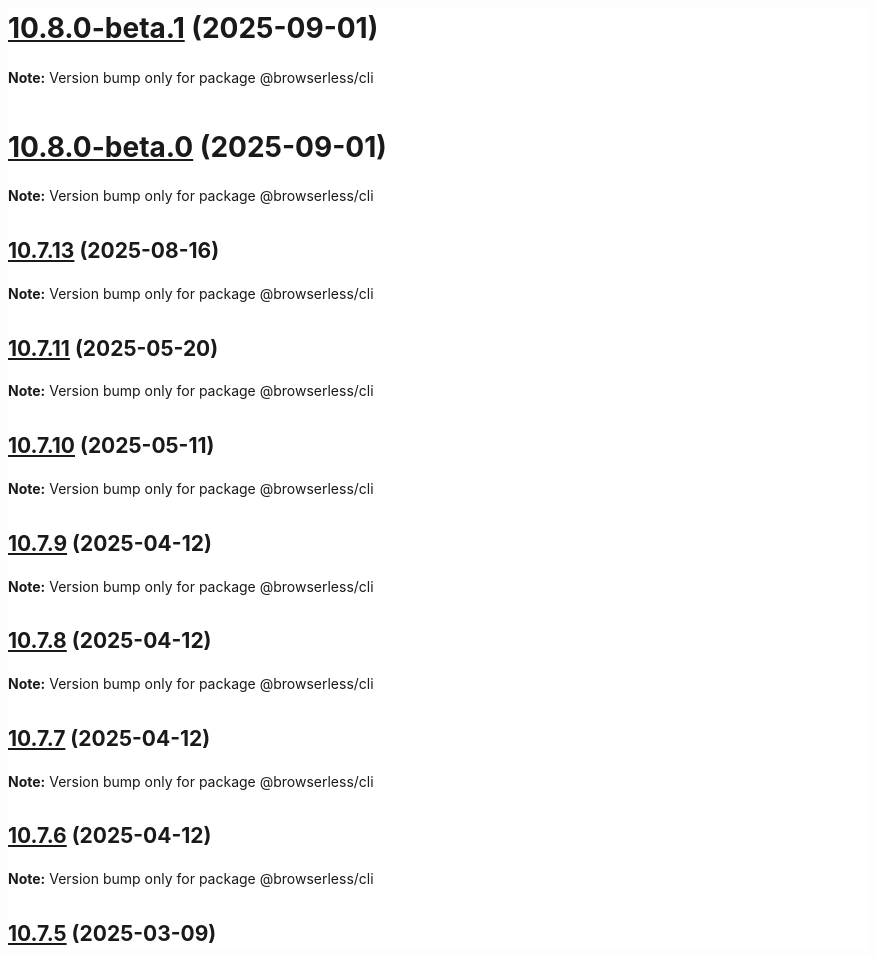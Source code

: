 # [10.8.0-beta.1](https://github.com/microlinkhq/browserless/compare/v10.8.0-beta.0...v10.8.0-beta.1) (2025-09-01)

**Note:** Version bump only for package @browserless/cli

# [10.8.0-beta.0](https://github.com/microlinkhq/browserless/compare/v10.7.13...v10.8.0-beta.0) (2025-09-01)

**Note:** Version bump only for package @browserless/cli

## [10.7.13](https://github.com/microlinkhq/browserless/compare/v10.7.12...v10.7.13) (2025-08-16)

**Note:** Version bump only for package @browserless/cli

## [10.7.11](https://github.com/microlinkhq/browserless/compare/v10.7.10...v10.7.11) (2025-05-20)

**Note:** Version bump only for package @browserless/cli

## [10.7.10](https://github.com/microlinkhq/browserless/compare/v10.7.9...v10.7.10) (2025-05-11)

**Note:** Version bump only for package @browserless/cli

## [10.7.9](https://github.com/microlinkhq/browserless/compare/v10.7.8...v10.7.9) (2025-04-12)

**Note:** Version bump only for package @browserless/cli

## [10.7.8](https://github.com/microlinkhq/browserless/compare/v10.7.7...v10.7.8) (2025-04-12)

**Note:** Version bump only for package @browserless/cli

## [10.7.7](https://github.com/microlinkhq/browserless/compare/v10.7.6...v10.7.7) (2025-04-12)

**Note:** Version bump only for package @browserless/cli

## [10.7.6](https://github.com/microlinkhq/browserless/compare/v10.7.5...v10.7.6) (2025-04-12)

**Note:** Version bump only for package @browserless/cli

## [10.7.5](https://github.com/microlinkhq/browserless/compare/v10.7.4...v10.7.5) (2025-03-09)
